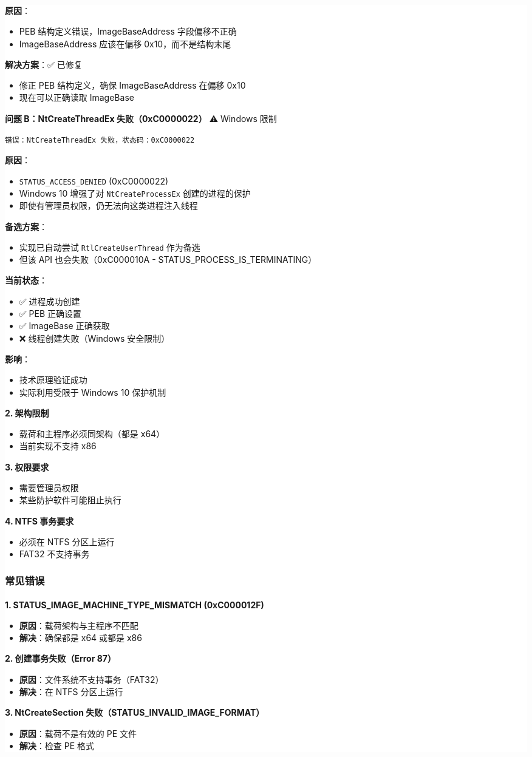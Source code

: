 **原因**：
- PEB 结构定义错误，ImageBaseAddress 字段偏移不正确
- ImageBaseAddress 应该在偏移 0x10，而不是结构末尾

**解决方案**：✅ 已修复
- 修正 PEB 结构定义，确保 ImageBaseAddress 在偏移 0x10
- 现在可以正确读取 ImageBase

**问题 B：NtCreateThreadEx 失败（0xC0000022）** ⚠️ Windows 限制
```
错误：NtCreateThreadEx 失败，状态码：0xC0000022
```

**原因**：
- `STATUS_ACCESS_DENIED` (0xC0000022)
- Windows 10 增强了对 `NtCreateProcessEx` 创建的进程的保护
- 即使有管理员权限，仍无法向这类进程注入线程

**备选方案**：
- 实现已自动尝试 `RtlCreateUserThread` 作为备选
- 但该 API 也会失败（0xC000010A - STATUS_PROCESS_IS_TERMINATING）

**当前状态**：
- ✅ 进程成功创建
- ✅ PEB 正确设置
- ✅ ImageBase 正确获取
- ❌ 线程创建失败（Windows 安全限制）

**影响**：
- 技术原理验证成功
- 实际利用受限于 Windows 10 保护机制

**2. 架构限制**
- 载荷和主程序必须同架构（都是 x64）
- 当前实现不支持 x86

**3. 权限要求**
- 需要管理员权限
- 某些防护软件可能阻止执行

**4. NTFS 事务要求**
- 必须在 NTFS 分区上运行
- FAT32 不支持事务

### 常见错误

**1. STATUS_IMAGE_MACHINE_TYPE_MISMATCH (0xC000012F)**
- **原因**：载荷架构与主程序不匹配
- **解决**：确保都是 x64 或都是 x86

**2. 创建事务失败（Error 87）**
- **原因**：文件系统不支持事务（FAT32）
- **解决**：在 NTFS 分区上运行

**3. NtCreateSection 失败（STATUS_INVALID_IMAGE_FORMAT）**
- **原因**：载荷不是有效的 PE 文件
- **解决**：检查 PE 格式
